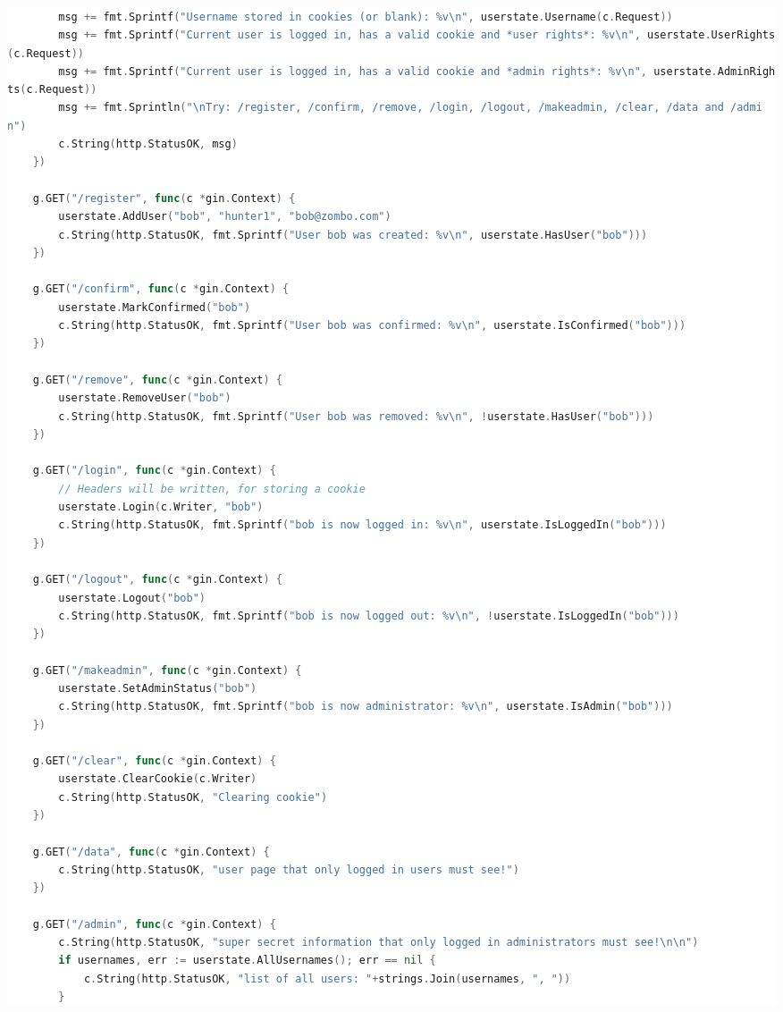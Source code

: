 ~~~ go
        msg += fmt.Sprintf("Username stored in cookies (or blank): %v\n", userstate.Username(c.Request))
        msg += fmt.Sprintf("Current user is logged in, has a valid cookie and *user rights*: %v\n", userstate.UserRights(c.Request))
        msg += fmt.Sprintf("Current user is logged in, has a valid cookie and *admin rights*: %v\n", userstate.AdminRights(c.Request))
        msg += fmt.Sprintln("\nTry: /register, /confirm, /remove, /login, /logout, /makeadmin, /clear, /data and /admin")
        c.String(http.StatusOK, msg)
    })

    g.GET("/register", func(c *gin.Context) {
        userstate.AddUser("bob", "hunter1", "bob@zombo.com")
        c.String(http.StatusOK, fmt.Sprintf("User bob was created: %v\n", userstate.HasUser("bob")))
    })

    g.GET("/confirm", func(c *gin.Context) {
        userstate.MarkConfirmed("bob")
        c.String(http.StatusOK, fmt.Sprintf("User bob was confirmed: %v\n", userstate.IsConfirmed("bob")))
    })

    g.GET("/remove", func(c *gin.Context) {
        userstate.RemoveUser("bob")
        c.String(http.StatusOK, fmt.Sprintf("User bob was removed: %v\n", !userstate.HasUser("bob")))
    })

    g.GET("/login", func(c *gin.Context) {
        // Headers will be written, for storing a cookie
        userstate.Login(c.Writer, "bob")
        c.String(http.StatusOK, fmt.Sprintf("bob is now logged in: %v\n", userstate.IsLoggedIn("bob")))
    })

    g.GET("/logout", func(c *gin.Context) {
        userstate.Logout("bob")
        c.String(http.StatusOK, fmt.Sprintf("bob is now logged out: %v\n", !userstate.IsLoggedIn("bob")))
    })

    g.GET("/makeadmin", func(c *gin.Context) {
        userstate.SetAdminStatus("bob")
        c.String(http.StatusOK, fmt.Sprintf("bob is now administrator: %v\n", userstate.IsAdmin("bob")))
    })

    g.GET("/clear", func(c *gin.Context) {
        userstate.ClearCookie(c.Writer)
        c.String(http.StatusOK, "Clearing cookie")
    })

    g.GET("/data", func(c *gin.Context) {
        c.String(http.StatusOK, "user page that only logged in users must see!")
    })

    g.GET("/admin", func(c *gin.Context) {
        c.String(http.StatusOK, "super secret information that only logged in administrators must see!\n\n")
        if usernames, err := userstate.AllUsernames(); err == nil {
            c.String(http.StatusOK, "list of all users: "+strings.Join(usernames, ", "))
        }
~~~